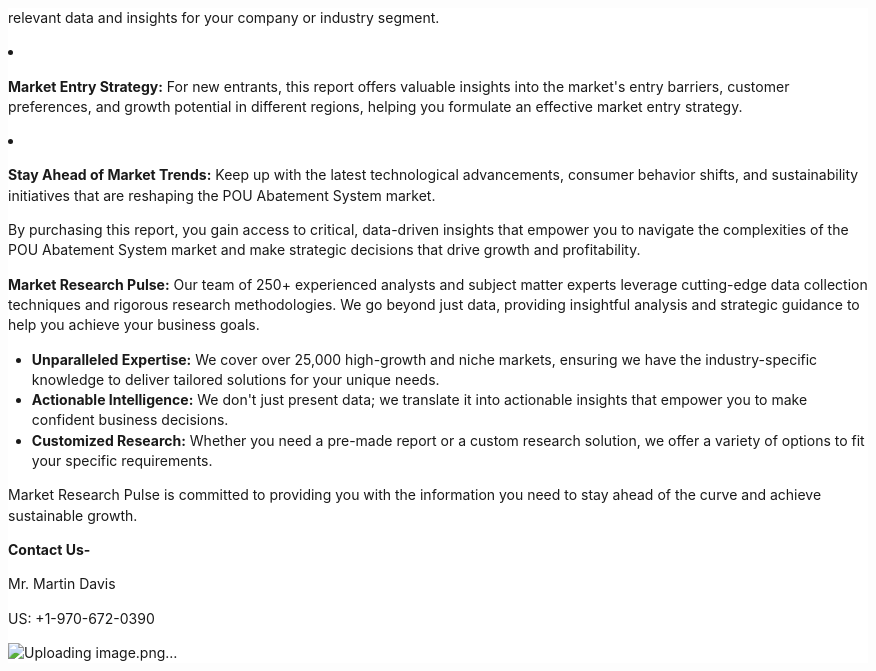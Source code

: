 relevant data and insights for your company or industry segment.</p></li><li><p><strong>Market Entry Strategy:</strong> For new entrants, this report offers valuable insights into the market's entry barriers, customer preferences, and growth potential in different regions, helping you formulate an effective market entry strategy.</p></li><li><p><strong>Stay Ahead of Market Trends:</strong> Keep up with the latest technological advancements, consumer behavior shifts, and sustainability initiatives that are reshaping the POU Abatement System market.</p></li></ol><p>By purchasing this report, you gain access to critical, data-driven insights that empower you to navigate the complexities of the POU Abatement System market and make strategic decisions that drive growth and profitability.</p><p><strong>Market Research Pulse:</strong>&nbsp;Our team of 250+ experienced analysts and subject matter experts leverage cutting-edge data collection techniques and rigorous research methodologies. We go beyond just data, providing insightful analysis and strategic guidance to help you achieve your business goals.</p><ul><li><strong>Unparalleled Expertise:</strong>&nbsp;We cover over 25,000 high-growth and niche markets, ensuring we have the industry-specific knowledge to deliver tailored solutions for your unique needs.</li><li><strong>Actionable Intelligence:</strong>&nbsp;We don't just present data; we translate it into actionable insights that empower you to make confident business decisions.</li><li><strong>Customized Research:</strong>&nbsp;Whether you need a pre-made report or a custom research solution, we offer a variety of options to fit your specific requirements.</li></ul><p>Market Research Pulse is committed to providing you with the information you need to stay ahead of the curve and achieve sustainable growth.</p><p><strong>Contact Us-</strong></p><p>Mr. Martin Davis</p><p>US: +1-970-672-0390</p>
![Uploading image.png…]()
